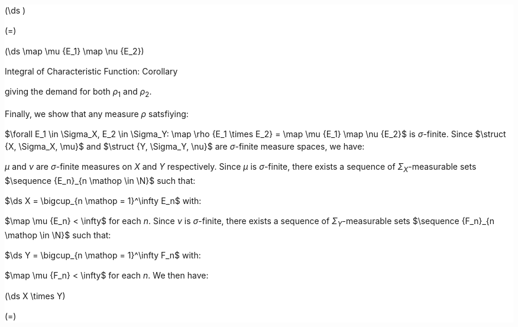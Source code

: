 


\(\ds \)

\(=\)







\(\ds \map \mu {E_1} \map \nu {E_2}\)





Integral of Characteristic Function: Corollary



giving the demand for both $\rho_1$ and $\rho_2$. 

Finally, we show that any measure $\rho$ satsfiying:

$\forall E_1 \in \Sigma_X, E_2 \in \Sigma_Y: \map \rho {E_1 \times E_2} = \map \mu {E_1} \map \nu {E_2}$
is $\sigma$-finite.
Since $\struct {X, \Sigma_X, \mu}$ and $\struct {Y, \Sigma_Y, \nu}$ are $\sigma$-finite measure spaces, we have: 

$\mu$ and $\nu$ are $\sigma$-finite measures on $X$ and $Y$ respectively.
Since $\mu$ is $\sigma$-finite, there exists a sequence of $\Sigma_X$-measurable sets $\sequence {E_n}_{n \mathop \in \N}$ such that: 

$\ds X = \bigcup_{n \mathop = 1}^\infty E_n$
with: 

$\map \mu {E_n} < \infty$ for each $n$.
Since $\nu$ is $\sigma$-finite, there exists a sequence of $\Sigma_Y$-measurable sets $\sequence {F_n}_{n \mathop \in \N}$ such that: 

$\ds Y = \bigcup_{n \mathop = 1}^\infty F_n$
with: 

$\map \mu {F_n} < \infty$ for each $n$.
We then have: 














\(\ds X \times Y\)

\(=\)





